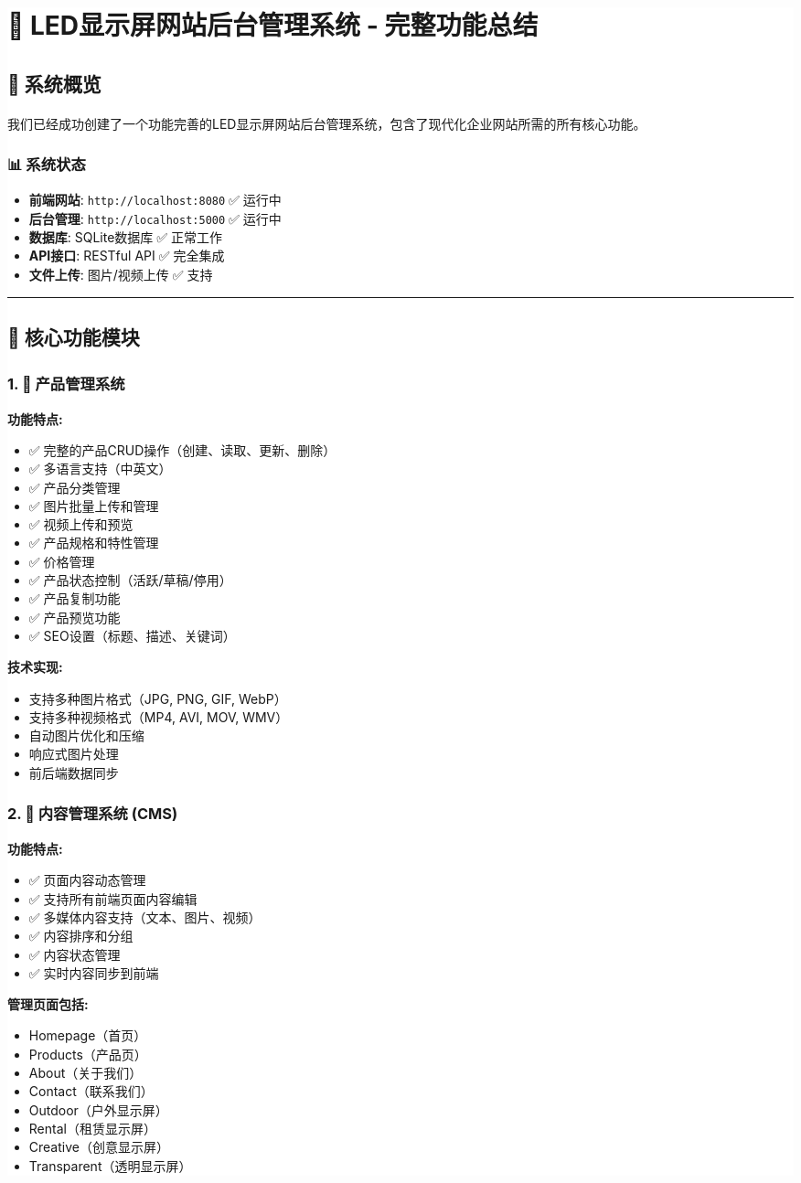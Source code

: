 # 🎉 LED显示屏网站后台管理系统 - 完整功能总结

## 🚀 系统概览

我们已经成功创建了一个功能完善的LED显示屏网站后台管理系统，包含了现代化企业网站所需的所有核心功能。

### 📊 系统状态
- **前端网站**: `http://localhost:8080` ✅ 运行中
- **后台管理**: `http://localhost:5000` ✅ 运行中
- **数据库**: SQLite数据库 ✅ 正常工作
- **API接口**: RESTful API ✅ 完全集成
- **文件上传**: 图片/视频上传 ✅ 支持

---

## 🔧 核心功能模块

### 1. 📱 产品管理系统
**功能特点:**
- ✅ 完整的产品CRUD操作（创建、读取、更新、删除）
- ✅ 多语言支持（中英文）
- ✅ 产品分类管理
- ✅ 图片批量上传和管理
- ✅ 视频上传和预览
- ✅ 产品规格和特性管理
- ✅ 价格管理
- ✅ 产品状态控制（活跃/草稿/停用）
- ✅ 产品复制功能
- ✅ 产品预览功能
- ✅ SEO设置（标题、描述、关键词）

**技术实现:**
- 支持多种图片格式（JPG, PNG, GIF, WebP）
- 支持多种视频格式（MP4, AVI, MOV, WMV）
- 自动图片优化和压缩
- 响应式图片处理
- 前后端数据同步

### 2. 📝 内容管理系统 (CMS)
**功能特点:**
- ✅ 页面内容动态管理
- ✅ 支持所有前端页面内容编辑
- ✅ 多媒体内容支持（文本、图片、视频）
- ✅ 内容排序和分组
- ✅ 内容状态管理
- ✅ 实时内容同步到前端

**管理页面包括:**
- Homepage（首页）
- Products（产品页）
- About（关于我们）
- Contact（联系我们）
- Outdoor（户外显示屏）
- Rental（租赁显示屏）
- Creative（创意显示屏）
- Transparent（透明显示屏）
